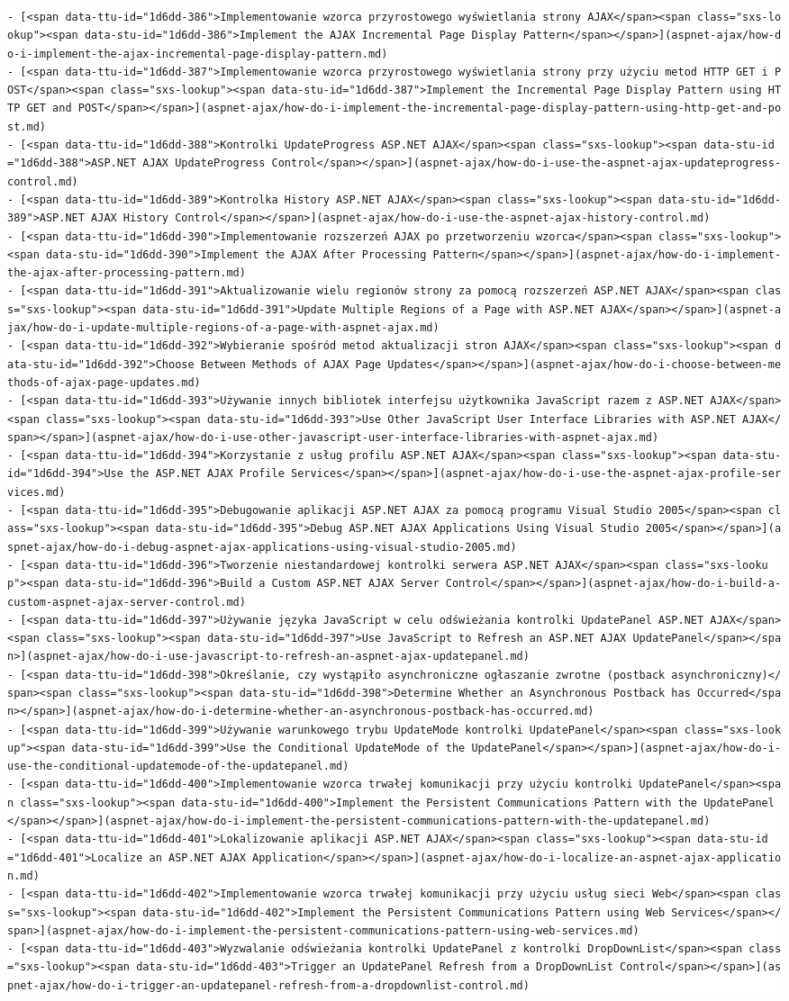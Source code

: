     - [<span data-ttu-id="1d6dd-386">Implementowanie wzorca przyrostowego wyświetlania strony AJAX</span><span class="sxs-lookup"><span data-stu-id="1d6dd-386">Implement the AJAX Incremental Page Display Pattern</span></span>](aspnet-ajax/how-do-i-implement-the-ajax-incremental-page-display-pattern.md)
    - [<span data-ttu-id="1d6dd-387">Implementowanie wzorca przyrostowego wyświetlania strony przy użyciu metod HTTP GET i POST</span><span class="sxs-lookup"><span data-stu-id="1d6dd-387">Implement the Incremental Page Display Pattern using HTTP GET and POST</span></span>](aspnet-ajax/how-do-i-implement-the-incremental-page-display-pattern-using-http-get-and-post.md)
    - [<span data-ttu-id="1d6dd-388">Kontrolki UpdateProgress ASP.NET AJAX</span><span class="sxs-lookup"><span data-stu-id="1d6dd-388">ASP.NET AJAX UpdateProgress Control</span></span>](aspnet-ajax/how-do-i-use-the-aspnet-ajax-updateprogress-control.md)
    - [<span data-ttu-id="1d6dd-389">Kontrolka History ASP.NET AJAX</span><span class="sxs-lookup"><span data-stu-id="1d6dd-389">ASP.NET AJAX History Control</span></span>](aspnet-ajax/how-do-i-use-the-aspnet-ajax-history-control.md)
    - [<span data-ttu-id="1d6dd-390">Implementowanie rozszerzeń AJAX po przetworzeniu wzorca</span><span class="sxs-lookup"><span data-stu-id="1d6dd-390">Implement the AJAX After Processing Pattern</span></span>](aspnet-ajax/how-do-i-implement-the-ajax-after-processing-pattern.md)
    - [<span data-ttu-id="1d6dd-391">Aktualizowanie wielu regionów strony za pomocą rozszerzeń ASP.NET AJAX</span><span class="sxs-lookup"><span data-stu-id="1d6dd-391">Update Multiple Regions of a Page with ASP.NET AJAX</span></span>](aspnet-ajax/how-do-i-update-multiple-regions-of-a-page-with-aspnet-ajax.md)
    - [<span data-ttu-id="1d6dd-392">Wybieranie spośród metod aktualizacji stron AJAX</span><span class="sxs-lookup"><span data-stu-id="1d6dd-392">Choose Between Methods of AJAX Page Updates</span></span>](aspnet-ajax/how-do-i-choose-between-methods-of-ajax-page-updates.md)
    - [<span data-ttu-id="1d6dd-393">Używanie innych bibliotek interfejsu użytkownika JavaScript razem z ASP.NET AJAX</span><span class="sxs-lookup"><span data-stu-id="1d6dd-393">Use Other JavaScript User Interface Libraries with ASP.NET AJAX</span></span>](aspnet-ajax/how-do-i-use-other-javascript-user-interface-libraries-with-aspnet-ajax.md)
    - [<span data-ttu-id="1d6dd-394">Korzystanie z usług profilu ASP.NET AJAX</span><span class="sxs-lookup"><span data-stu-id="1d6dd-394">Use the ASP.NET AJAX Profile Services</span></span>](aspnet-ajax/how-do-i-use-the-aspnet-ajax-profile-services.md)
    - [<span data-ttu-id="1d6dd-395">Debugowanie aplikacji ASP.NET AJAX za pomocą programu Visual Studio 2005</span><span class="sxs-lookup"><span data-stu-id="1d6dd-395">Debug ASP.NET AJAX Applications Using Visual Studio 2005</span></span>](aspnet-ajax/how-do-i-debug-aspnet-ajax-applications-using-visual-studio-2005.md)
    - [<span data-ttu-id="1d6dd-396">Tworzenie niestandardowej kontrolki serwera ASP.NET AJAX</span><span class="sxs-lookup"><span data-stu-id="1d6dd-396">Build a Custom ASP.NET AJAX Server Control</span></span>](aspnet-ajax/how-do-i-build-a-custom-aspnet-ajax-server-control.md)
    - [<span data-ttu-id="1d6dd-397">Używanie języka JavaScript w celu odświeżania kontrolki UpdatePanel ASP.NET AJAX</span><span class="sxs-lookup"><span data-stu-id="1d6dd-397">Use JavaScript to Refresh an ASP.NET AJAX UpdatePanel</span></span>](aspnet-ajax/how-do-i-use-javascript-to-refresh-an-aspnet-ajax-updatepanel.md)
    - [<span data-ttu-id="1d6dd-398">Określanie, czy wystąpiło asynchroniczne ogłaszanie zwrotne (postback asynchroniczny)</span><span class="sxs-lookup"><span data-stu-id="1d6dd-398">Determine Whether an Asynchronous Postback has Occurred</span></span>](aspnet-ajax/how-do-i-determine-whether-an-asynchronous-postback-has-occurred.md)
    - [<span data-ttu-id="1d6dd-399">Używanie warunkowego trybu UpdateMode kontrolki UpdatePanel</span><span class="sxs-lookup"><span data-stu-id="1d6dd-399">Use the Conditional UpdateMode of the UpdatePanel</span></span>](aspnet-ajax/how-do-i-use-the-conditional-updatemode-of-the-updatepanel.md)
    - [<span data-ttu-id="1d6dd-400">Implementowanie wzorca trwałej komunikacji przy użyciu kontrolki UpdatePanel</span><span class="sxs-lookup"><span data-stu-id="1d6dd-400">Implement the Persistent Communications Pattern with the UpdatePanel</span></span>](aspnet-ajax/how-do-i-implement-the-persistent-communications-pattern-with-the-updatepanel.md)
    - [<span data-ttu-id="1d6dd-401">Lokalizowanie aplikacji ASP.NET AJAX</span><span class="sxs-lookup"><span data-stu-id="1d6dd-401">Localize an ASP.NET AJAX Application</span></span>](aspnet-ajax/how-do-i-localize-an-aspnet-ajax-application.md)
    - [<span data-ttu-id="1d6dd-402">Implementowanie wzorca trwałej komunikacji przy użyciu usług sieci Web</span><span class="sxs-lookup"><span data-stu-id="1d6dd-402">Implement the Persistent Communications Pattern using Web Services</span></span>](aspnet-ajax/how-do-i-implement-the-persistent-communications-pattern-using-web-services.md)
    - [<span data-ttu-id="1d6dd-403">Wyzwalanie odświeżania kontrolki UpdatePanel z kontrolki DropDownList</span><span class="sxs-lookup"><span data-stu-id="1d6dd-403">Trigger an UpdatePanel Refresh from a DropDownList Control</span></span>](aspnet-ajax/how-do-i-trigger-an-updatepanel-refresh-from-a-dropdownlist-control.md)